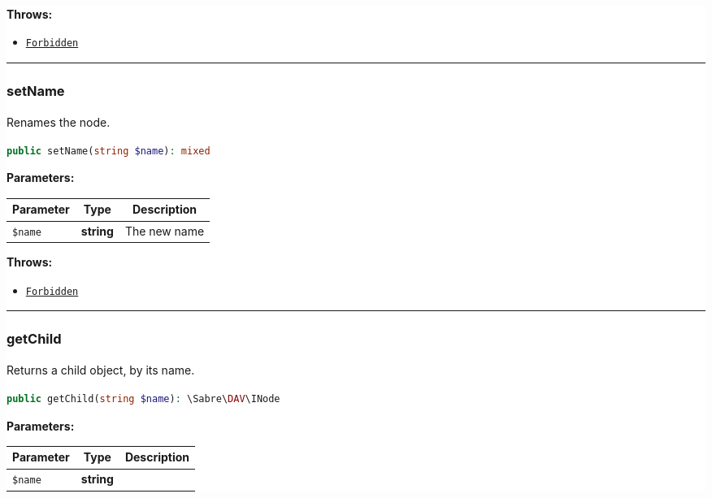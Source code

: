 








**Throws:**

- [`Forbidden`](../../DAV/Exception/Forbidden.md)



***

### setName

Renames the node.

```php
public setName(string $name): mixed
```








**Parameters:**

| Parameter | Type | Description |
|-----------|------|-------------|
| `$name` | **string** | The new name |




**Throws:**

- [`Forbidden`](../../DAV/Exception/Forbidden.md)



***

### getChild

Returns a child object, by its name.

```php
public getChild(string $name): \Sabre\DAV\INode
```








**Parameters:**

| Parameter | Type | Description |
|-----------|------|-------------|
| `$name` | **string** |  |
